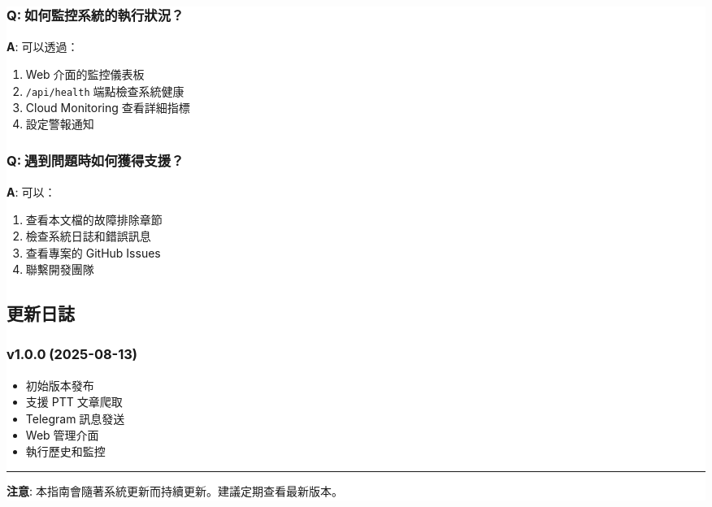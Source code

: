 ### Q: 如何監控系統的執行狀況？

**A**: 可以透過：

1. Web 介面的監控儀表板
2. `/api/health` 端點檢查系統健康
3. Cloud Monitoring 查看詳細指標
4. 設定警報通知

### Q: 遇到問題時如何獲得支援？

**A**: 可以：

1. 查看本文檔的故障排除章節
2. 檢查系統日誌和錯誤訊息
3. 查看專案的 GitHub Issues
4. 聯繫開發團隊

## 更新日誌

### v1.0.0 (2025-08-13)

- 初始版本發布
- 支援 PTT 文章爬取
- Telegram 訊息發送
- Web 管理介面
- 執行歷史和監控

---

**注意**: 本指南會隨著系統更新而持續更新。建議定期查看最新版本。
